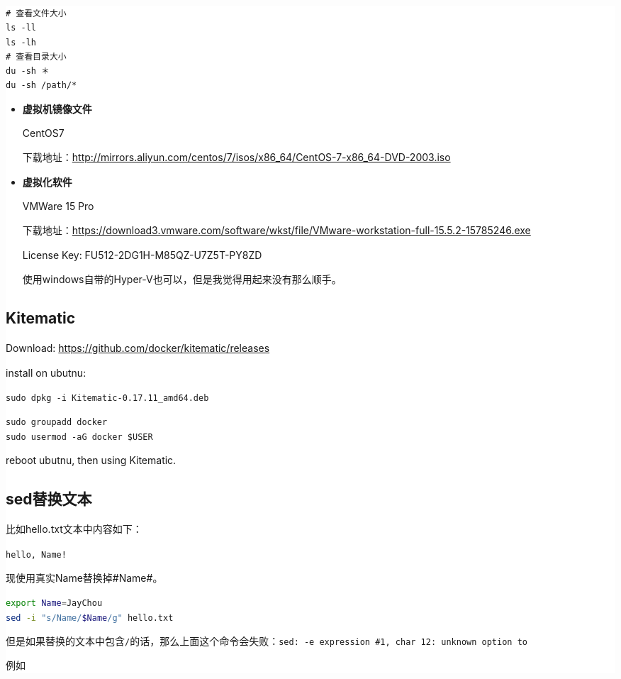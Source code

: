 ```shell
# 查看文件大小
ls -ll
ls -lh
# 查看目录大小
du -sh ＊
du -sh /path/*
```

- **虚拟机镜像文件**

  CentOS7

  下载地址：http://mirrors.aliyun.com/centos/7/isos/x86_64/CentOS-7-x86_64-DVD-2003.iso

- **虚拟化软件**

  VMWare 15 Pro

  下载地址：https://download3.vmware.com/software/wkst/file/VMware-workstation-full-15.5.2-15785246.exe

  License Key: FU512-2DG1H-M85QZ-U7Z5T-PY8ZD

  使用windows自带的Hyper-V也可以，但是我觉得用起来没有那么顺手。

## Kitematic

Download: https://github.com/docker/kitematic/releases

install on ubutnu:

```shell
sudo dpkg -i Kitematic-0.17.11_amd64.deb
```

```shell
sudo groupadd docker
sudo usermod -aG docker $USER
```

reboot ubutnu, then using Kitematic.

## sed替换文本

比如hello.txt文本中内容如下：

```txt
hello, Name!
```

现使用真实Name替换掉#Name#。

```bash
export Name=JayChou
sed -i "s/Name/$Name/g" hello.txt
```

但是如果替换的文本中包含`/`的话，那么上面这个命令会失败：`sed: -e expression #1, char 12: unknown option to`

例如

